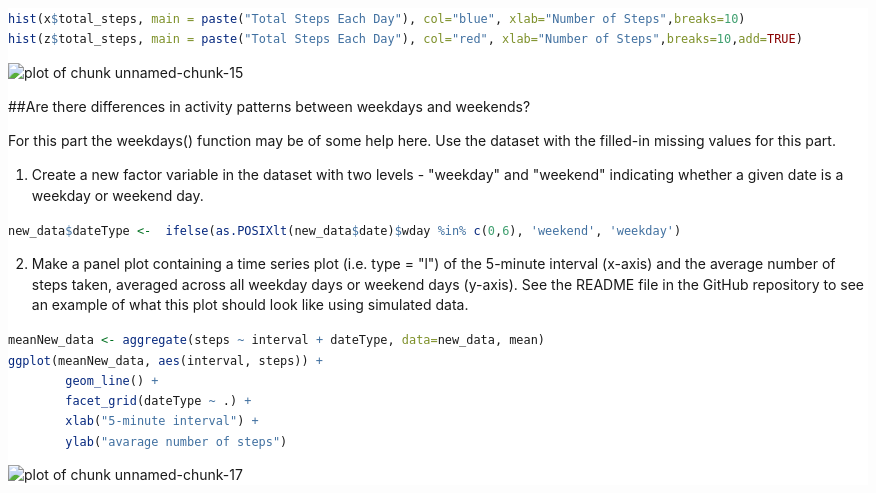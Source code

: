 
```r
hist(x$total_steps, main = paste("Total Steps Each Day"), col="blue", xlab="Number of Steps",breaks=10)
hist(z$total_steps, main = paste("Total Steps Each Day"), col="red", xlab="Number of Steps",breaks=10,add=TRUE)
```

![plot of chunk unnamed-chunk-15](figure/unnamed-chunk-15-1.png) 

##Are there differences in activity patterns between weekdays and weekends?

For this part the weekdays() function may be of some help here. Use the dataset with the filled-in missing values for this part.

1. Create a new factor variable in the dataset with two levels - "weekday" and "weekend" indicating whether a given date is a weekday or weekend day.


```r
new_data$dateType <-  ifelse(as.POSIXlt(new_data$date)$wday %in% c(0,6), 'weekend', 'weekday')
```

2. Make a panel plot containing a time series plot (i.e. type = "l") of the 5-minute interval (x-axis) and the average number of steps taken, averaged across all weekday days or weekend days (y-axis). See the README file in the GitHub repository to see an example of what this plot should look like using simulated data.


```r
meanNew_data <- aggregate(steps ~ interval + dateType, data=new_data, mean)
ggplot(meanNew_data, aes(interval, steps)) + 
        geom_line() + 
        facet_grid(dateType ~ .) +
        xlab("5-minute interval") + 
        ylab("avarage number of steps")
```

![plot of chunk unnamed-chunk-17](figure/unnamed-chunk-17-1.png) 
